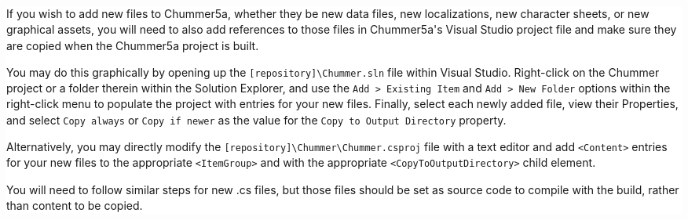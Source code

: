 If you wish to add new files to Chummer5a, whether they be new data files, new localizations, new character sheets, or new graphical assets, you will need to also add references to those files in Chummer5a's Visual Studio project file and make sure they are copied when the Chummer5a project is built.

You may do this graphically by opening up the `[repository]\Chummer.sln` file within Visual Studio. Right-click on the Chummer project or a folder therein within the Solution Explorer, and use the `Add > Existing Item` and `Add > New Folder` options within the right-click menu to populate the project with entries for your new files. Finally, select each newly added file, view their Properties, and select `Copy always` or `Copy if newer` as the value for the `Copy to Output Directory` property.

Alternatively, you may directly modify the `[repository]\Chummer\Chummer.csproj` file with a text editor and add `<Content>` entries for your new files to the appropriate `<ItemGroup>` and with the appropriate `<CopyToOutputDirectory>` child element.

You will need to follow similar steps for new .cs files, but those files should be set as source code to compile with the build, rather than content to be copied.
